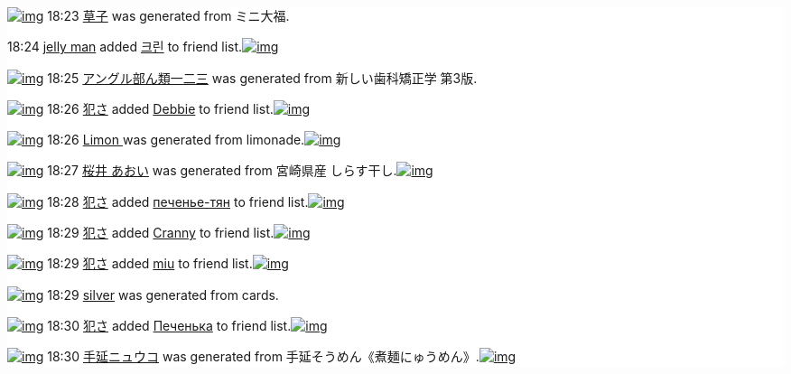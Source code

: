 [![img](http://www.deviantsart.com/16t0mk9.png)](http://www.barcodekanojo.com/kanojo/3017980/%E8%8D%89%E5%AD%90) 18:23 [草子](http://www.barcodekanojo.com/kanojo/3017980/%E8%8D%89%E5%AD%90) was generated from ミニ大福.

18:24 [jelly man](http://www.barcodekanojo.com/user/466411/jelly%20man) added [크린](http://www.barcodekanojo.com/kanojo/2464043/%ED%81%AC%EB%A6%B0) to friend list.[![img](http://www.deviantsart.com/1aqj1c8.png)](http://www.barcodekanojo.com/kanojo/2464043/%ED%81%AC%EB%A6%B0)

[![img](http://www.deviantsart.com/20n009p.png)](http://www.barcodekanojo.com/kanojo/3017981/%E3%82%A2%E3%83%B3%E3%82%B0%E3%83%AB%E9%83%A8%E3%82%93%E9%A1%9E%E4%B8%80%E4%BA%8C%E4%B8%89) 18:25 [アングル部ん類一二三](http://www.barcodekanojo.com/kanojo/3017981/%E3%82%A2%E3%83%B3%E3%82%B0%E3%83%AB%E9%83%A8%E3%82%93%E9%A1%9E%E4%B8%80%E4%BA%8C%E4%B8%89) was generated from 新しい歯科矯正学 第3版.

[![img](http://www.deviantsart.com/1alqnc0.jpeg)](http://www.barcodekanojo.com/user/445543/%E7%8A%AF%E3%81%95) 18:26 [犯さ](http://www.barcodekanojo.com/user/445543/%E7%8A%AF%E3%81%95) added [Debbie](http://www.barcodekanojo.com/kanojo/2126591/Debbie) to friend list.[![img](http://www.deviantsart.com/29v9rt9.png)](http://www.barcodekanojo.com/kanojo/2126591/Debbie)

[![img](http://www.deviantsart.com/3bj24f6.png)](http://www.barcodekanojo.com/kanojo/3017982/Limon%20) 18:26 [Limon ](http://www.barcodekanojo.com/kanojo/3017982/Limon%20) was generated from limonade.[![img](http://www.deviantsart.com/34gpeak.jpeg)](http://www.barcodekanojo.com/product_images/barcode/5713981/1403256388/limonade.jpg)

[![img](http://www.deviantsart.com/3ha0hsv.png)](http://www.barcodekanojo.com/kanojo/3017983/%E6%A1%9C%E4%BA%95%20%E3%81%82%E3%81%8A%E3%81%84) 18:27 [桜井 あおい](http://www.barcodekanojo.com/kanojo/3017983/%E6%A1%9C%E4%BA%95%20%E3%81%82%E3%81%8A%E3%81%84) was generated from 宮崎県産 しらす干し.[![img](http://www.deviantsart.com/34ea044.jpeg)](http://www.barcodekanojo.com/product_images/barcode/5713982/1403256421/%E5%AE%AE%E5%B4%8E%E7%9C%8C%E7%94%A3%20%E3%81%97%E3%82%89%E3%81%99%E5%B9%B2%E3%81%97.jpg)

[![img](http://www.deviantsart.com/1alqnc0.jpeg)](http://www.barcodekanojo.com/user/445543/%E7%8A%AF%E3%81%95) 18:28 [犯さ](http://www.barcodekanojo.com/user/445543/%E7%8A%AF%E3%81%95) added [печенье-тян](http://www.barcodekanojo.com/kanojo/2482296/%D0%BF%D0%B5%D1%87%D0%B5%D0%BD%D1%8C%D0%B5-%D1%82%D1%8F%D0%BD) to friend list.[![img](http://www.deviantsart.com/29mm7h3.png)](http://www.barcodekanojo.com/kanojo/2482296/%D0%BF%D0%B5%D1%87%D0%B5%D0%BD%D1%8C%D0%B5-%D1%82%D1%8F%D0%BD)

[![img](http://www.deviantsart.com/1alqnc0.jpeg)](http://www.barcodekanojo.com/user/445543/%E7%8A%AF%E3%81%95) 18:29 [犯さ](http://www.barcodekanojo.com/user/445543/%E7%8A%AF%E3%81%95) added [Cranny](http://www.barcodekanojo.com/kanojo/2759353/Cranny) to friend list.[![img](http://www.deviantsart.com/349i8uq.png)](http://www.barcodekanojo.com/kanojo/2759353/Cranny)

[![img](http://www.deviantsart.com/1alqnc0.jpeg)](http://www.barcodekanojo.com/user/445543/%E7%8A%AF%E3%81%95) 18:29 [犯さ](http://www.barcodekanojo.com/user/445543/%E7%8A%AF%E3%81%95) added [miu](http://www.barcodekanojo.com/kanojo/2702828/miu) to friend list.[![img](http://www.deviantsart.com/hqhrd6.png)](http://www.barcodekanojo.com/kanojo/2702828/miu)

[![img](http://www.deviantsart.com/189204d.png)](http://www.barcodekanojo.com/kanojo/3017984/silver) 18:29 [silver](http://www.barcodekanojo.com/kanojo/3017984/silver) was generated from cards.

[![img](http://www.deviantsart.com/1alqnc0.jpeg)](http://www.barcodekanojo.com/user/445543/%E7%8A%AF%E3%81%95) 18:30 [犯さ](http://www.barcodekanojo.com/user/445543/%E7%8A%AF%E3%81%95) added [Печенька](http://www.barcodekanojo.com/kanojo/2526699/%D0%9F%D0%B5%D1%87%D0%B5%D0%BD%D1%8C%D0%BA%D0%B0) to friend list.[![img](http://www.deviantsart.com/1oookkr.png)](http://www.barcodekanojo.com/kanojo/2526699/%D0%9F%D0%B5%D1%87%D0%B5%D0%BD%D1%8C%D0%BA%D0%B0)

[![img](http://www.deviantsart.com/2np3sfc.png)](http://www.barcodekanojo.com/kanojo/3017985/%E6%89%8B%E5%BB%B6%E3%83%8B%E3%83%A5%E3%82%A6%E3%82%B3) 18:30 [手延ニュウコ](http://www.barcodekanojo.com/kanojo/3017985/%E6%89%8B%E5%BB%B6%E3%83%8B%E3%83%A5%E3%82%A6%E3%82%B3) was generated from 手延そうめん《煮麺にゅうめん》.[![img](http://www.deviantsart.com/1mg2di6.jpeg)](http://www.barcodekanojo.com/product_images/barcode/5713988/1403256578/50x50x,PE6,P89,P8B,PE5,PBB,PB6,PE3,P81,P9D,PE3,P81,P86,PE3,P82,P81,PE3,P82,P93,PE3,P80,P8A,PE7,P85,PAE,PE9,PBA,PBA,PE3,P81,PAB,PE3,P82,P85,PE3,P81,P86,PE3,P82,P81,PE3,P82,P93,PE3,P80,P8B.jpg,qw=88,ah=88.pagespeed.ic.o9gmmvp4Um.jpg)
